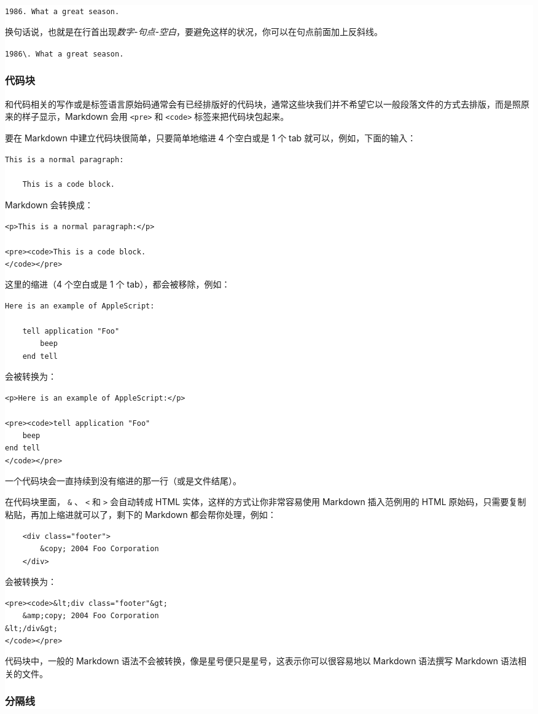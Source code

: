    1986. What a great season.

换句话说，也就是在行首出现*数字-句点-空白*，要避免这样的状况，你可以在句点前面加上反斜线。

    1986\. What a great season.

### 代码块

和代码相关的写作或是标签语言原始码通常会有已经排版好的代码块，通常这些块我们并不希望它以一般段落文件的方式去排版，而是照原来的样子显示，Markdown 会用 `<pre>` 和 `<code>` 标签来把代码块包起来。

要在 Markdown 中建立代码块很简单，只要简单地缩进 4 个空白或是 1 个 tab 就可以，例如，下面的输入：

    This is a normal paragraph:

        This is a code block.

Markdown 会转换成：

    <p>This is a normal paragraph:</p>

    <pre><code>This is a code block.
    </code></pre>

这里的缩进（4 个空白或是 1 个 tab），都会被移除，例如：

    Here is an example of AppleScript:

        tell application "Foo"
            beep
        end tell

会被转换为：

    <p>Here is an example of AppleScript:</p>

    <pre><code>tell application "Foo"
        beep
    end tell
    </code></pre>

一个代码块会一直持续到没有缩进的那一行（或是文件结尾）。

在代码块里面， `&` 、 `<` 和 `>` 会自动转成 HTML 实体，这样的方式让你非常容易使用 Markdown 插入范例用的 HTML 原始码，只需要复制粘贴，再加上缩进就可以了，剩下的 Markdown 都会帮你处理，例如：

        <div class="footer">
            &copy; 2004 Foo Corporation
        </div>

会被转换为：

    <pre><code>&lt;div class="footer"&gt;
        &amp;copy; 2004 Foo Corporation
    &lt;/div&gt;
    </code></pre>

代码块中，一般的 Markdown 语法不会被转换，像是星号便只是星号，这表示你可以很容易地以 Markdown 语法撰写 Markdown 语法相关的文件。

### 分隔线
